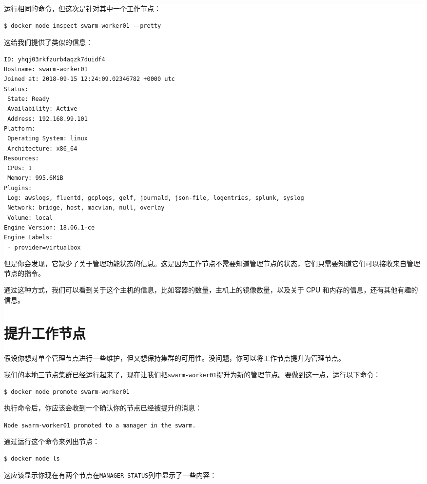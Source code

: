 运行相同的命令，但这次是针对其中一个工作节点：

```
$ docker node inspect swarm-worker01 --pretty
```

这给我们提供了类似的信息：

```
ID: yhqj03rkfzurb4aqzk7duidf4
Hostname: swarm-worker01
Joined at: 2018-09-15 12:24:09.02346782 +0000 utc
Status:
 State: Ready
 Availability: Active
 Address: 192.168.99.101
Platform:
 Operating System: linux
 Architecture: x86_64
Resources:
 CPUs: 1
 Memory: 995.6MiB
Plugins:
 Log: awslogs, fluentd, gcplogs, gelf, journald, json-file, logentries, splunk, syslog
 Network: bridge, host, macvlan, null, overlay
 Volume: local
Engine Version: 18.06.1-ce
Engine Labels:
 - provider=virtualbox
```

但是你会发现，它缺少了关于管理功能状态的信息。这是因为工作节点不需要知道管理节点的状态，它们只需要知道它们可以接收来自管理节点的指令。

通过这种方式，我们可以看到关于这个主机的信息，比如容器的数量，主机上的镜像数量，以及关于 CPU 和内存的信息，还有其他有趣的信息。

# 提升工作节点

假设你想对单个管理节点进行一些维护，但又想保持集群的可用性。没问题，你可以将工作节点提升为管理节点。

我们的本地三节点集群已经运行起来了，现在让我们把`swarm-worker01`提升为新的管理节点。要做到这一点，运行以下命令：

```
$ docker node promote swarm-worker01
```

执行命令后，你应该会收到一个确认你的节点已经被提升的消息：

```
Node swarm-worker01 promoted to a manager in the swarm.
```

通过运行这个命令来列出节点：

```
$ docker node ls
```

这应该显示你现在有两个节点在`MANAGER STATUS`列中显示了一些内容：

